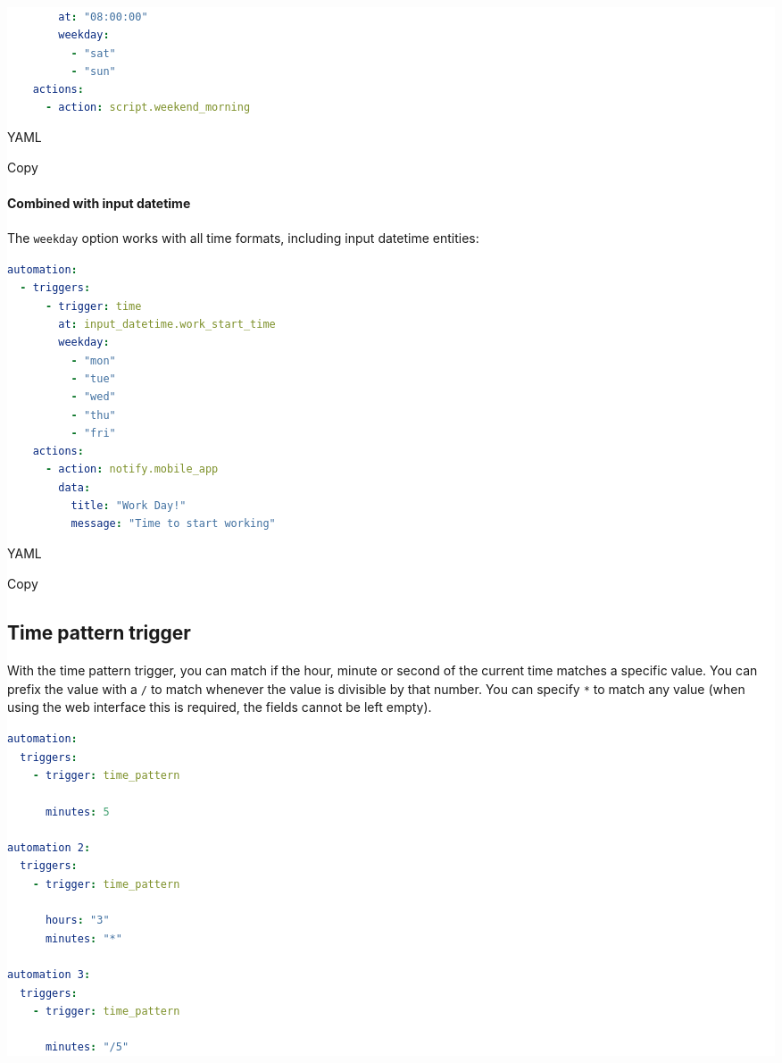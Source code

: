 ```yaml
        at: "08:00:00"
        weekday:
          - "sat"
          - "sun"
    actions:
      - action: script.weekend_morning
```

YAML

Copy

#### Combined with input datetime[](#combined-with-input-datetime)

The `weekday` option works with all time formats, including input datetime entities:

```yaml
automation:
  - triggers:
      - trigger: time
        at: input_datetime.work_start_time
        weekday:
          - "mon"
          - "tue"
          - "wed"
          - "thu"
          - "fri"
    actions:
      - action: notify.mobile_app
        data:
          title: "Work Day!"
          message: "Time to start working"
```

YAML

Copy

## Time pattern trigger[](#time-pattern-trigger)

With the time pattern trigger, you can match if the hour, minute or second of the current time matches a specific value. You can prefix the value with a `/` to match whenever the value is divisible by that number. You can specify `*` to match any value (when using the web interface this is required, the fields cannot be left empty).

```yaml
automation:
  triggers:
    - trigger: time_pattern
      
      minutes: 5

automation 2:
  triggers:
    - trigger: time_pattern
      
      hours: "3"
      minutes: "*"

automation 3:
  triggers:
    - trigger: time_pattern
      
      minutes: "/5"
```
